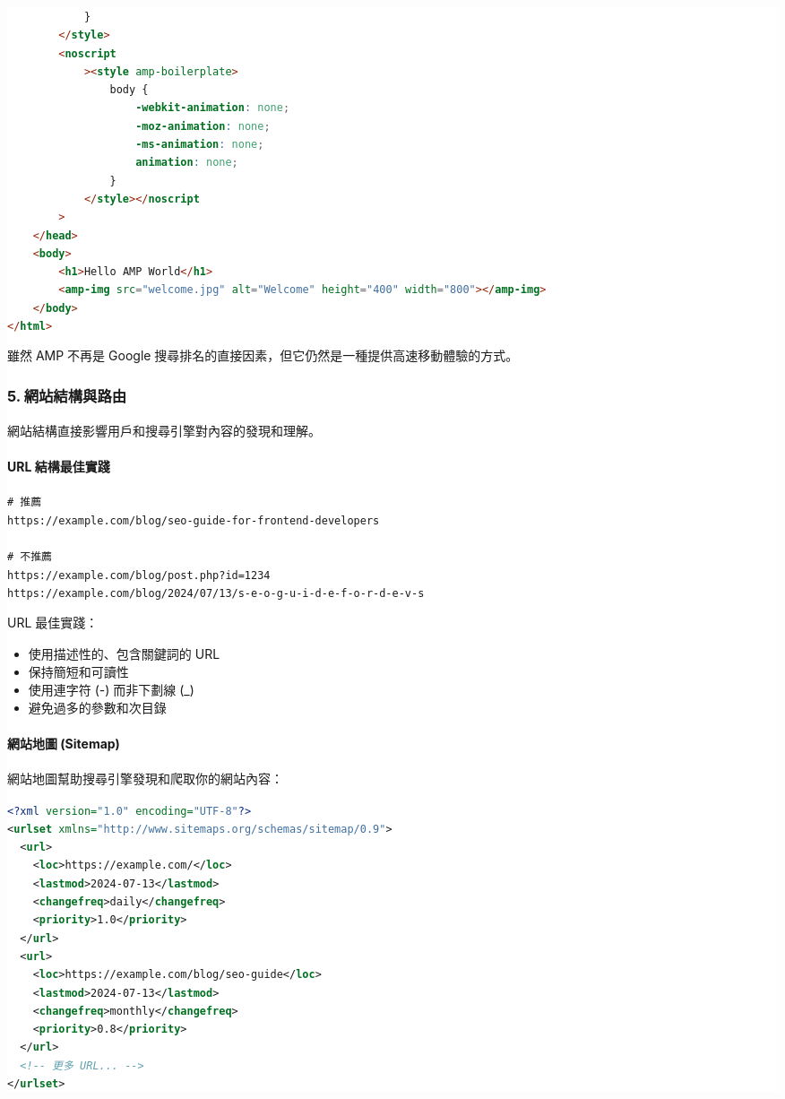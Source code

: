 ```html
            }
        </style>
        <noscript
            ><style amp-boilerplate>
                body {
                    -webkit-animation: none;
                    -moz-animation: none;
                    -ms-animation: none;
                    animation: none;
                }
            </style></noscript
        >
    </head>
    <body>
        <h1>Hello AMP World</h1>
        <amp-img src="welcome.jpg" alt="Welcome" height="400" width="800"></amp-img>
    </body>
</html>
```

雖然 AMP 不再是 Google 搜尋排名的直接因素，但它仍然是一種提供高速移動體驗的方式。

### 5. 網站結構與路由

網站結構直接影響用戶和搜尋引擎對內容的發現和理解。

#### URL 結構最佳實踐

```
# 推薦
https://example.com/blog/seo-guide-for-frontend-developers

# 不推薦
https://example.com/blog/post.php?id=1234
https://example.com/blog/2024/07/13/s-e-o-g-u-i-d-e-f-o-r-d-e-v-s
```

URL 最佳實踐：

- 使用描述性的、包含關鍵詞的 URL
- 保持簡短和可讀性
- 使用連字符 (-) 而非下劃線 (\_)
- 避免過多的參數和次目錄

#### 網站地圖 (Sitemap)

網站地圖幫助搜尋引擎發現和爬取你的網站內容：

```xml
<?xml version="1.0" encoding="UTF-8"?>
<urlset xmlns="http://www.sitemaps.org/schemas/sitemap/0.9">
  <url>
    <loc>https://example.com/</loc>
    <lastmod>2024-07-13</lastmod>
    <changefreq>daily</changefreq>
    <priority>1.0</priority>
  </url>
  <url>
    <loc>https://example.com/blog/seo-guide</loc>
    <lastmod>2024-07-13</lastmod>
    <changefreq>monthly</changefreq>
    <priority>0.8</priority>
  </url>
  <!-- 更多 URL... -->
</urlset>
```
